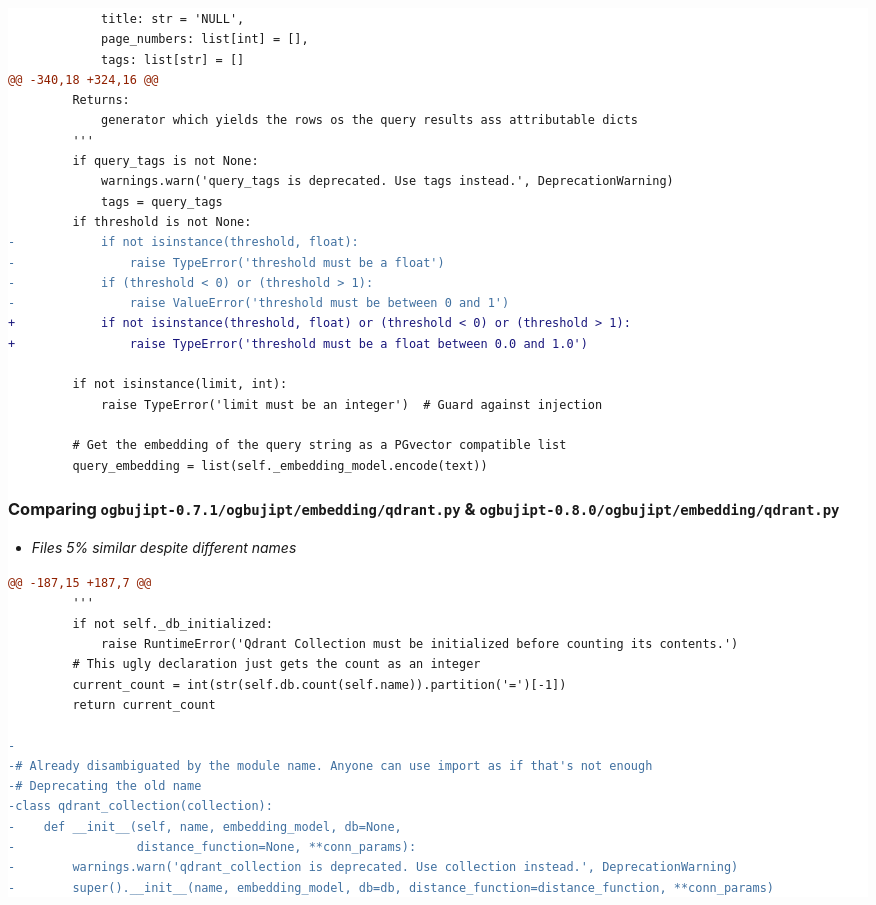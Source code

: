 ```diff
             title: str = 'NULL',
             page_numbers: list[int] = [],
             tags: list[str] = []
@@ -340,18 +324,16 @@
         Returns:
             generator which yields the rows os the query results ass attributable dicts
         '''
         if query_tags is not None:
             warnings.warn('query_tags is deprecated. Use tags instead.', DeprecationWarning)
             tags = query_tags
         if threshold is not None:
-            if not isinstance(threshold, float):
-                raise TypeError('threshold must be a float')
-            if (threshold < 0) or (threshold > 1):
-                raise ValueError('threshold must be between 0 and 1')
+            if not isinstance(threshold, float) or (threshold < 0) or (threshold > 1):
+                raise TypeError('threshold must be a float between 0.0 and 1.0')
 
         if not isinstance(limit, int):
             raise TypeError('limit must be an integer')  # Guard against injection
 
         # Get the embedding of the query string as a PGvector compatible list
         query_embedding = list(self._embedding_model.encode(text))
```

### Comparing `ogbujipt-0.7.1/ogbujipt/embedding/qdrant.py` & `ogbujipt-0.8.0/ogbujipt/embedding/qdrant.py`

 * *Files 5% similar despite different names*

```diff
@@ -187,15 +187,7 @@
         '''
         if not self._db_initialized:
             raise RuntimeError('Qdrant Collection must be initialized before counting its contents.')
         # This ugly declaration just gets the count as an integer
         current_count = int(str(self.db.count(self.name)).partition('=')[-1])
         return current_count
 
-
-# Already disambiguated by the module name. Anyone can use import as if that's not enough
-# Deprecating the old name
-class qdrant_collection(collection):
-    def __init__(self, name, embedding_model, db=None,
-                 distance_function=None, **conn_params):
-        warnings.warn('qdrant_collection is deprecated. Use collection instead.', DeprecationWarning)
-        super().__init__(name, embedding_model, db=db, distance_function=distance_function, **conn_params)
```
